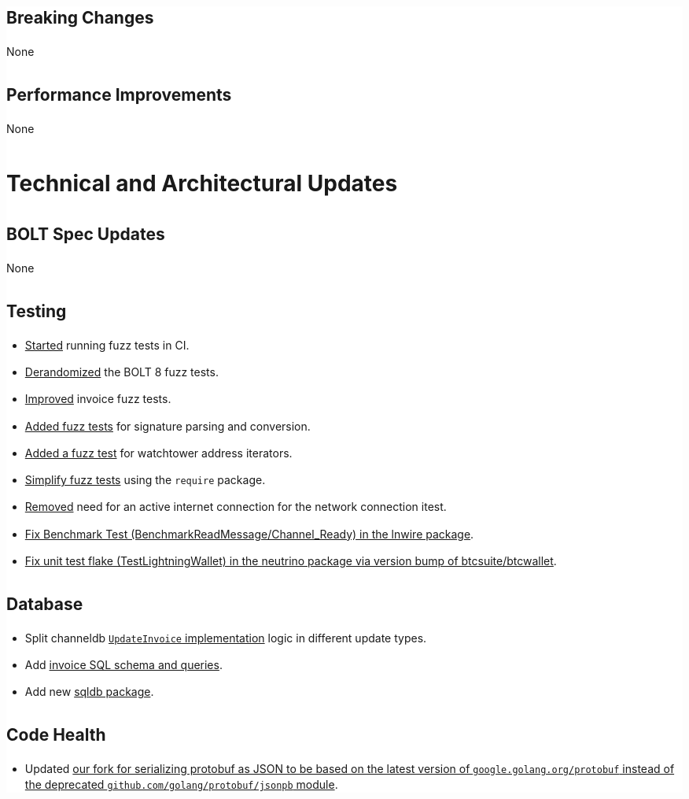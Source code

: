 ## Breaking Changes
None
## Performance Improvements
None
# Technical and Architectural Updates
## BOLT Spec Updates
None
## Testing
* [Started](https://github.com/vanditshah99/lnd/pull/7494) running fuzz
  tests in CI.

* [Derandomized](https://github.com/vanditshah99/lnd/pull/7618) the BOLT
  8 fuzz tests.

* [Improved](https://github.com/vanditshah99/lnd/pull/7723) invoice fuzz
  tests.

* [Added fuzz tests](https://github.com/vanditshah99/lnd/pull/7649) for
  signature parsing and conversion.

* [Added a fuzz test](https://github.com/vanditshah99/lnd/pull/7687) for
  watchtower address iterators.

* [Simplify fuzz tests](https://github.com/vanditshah99/lnd/pull/7709)
  using the `require` package.

* [Removed](https://github.com/vanditshah99/lnd/pull/7854) need for an
  active internet connection for the network connection itest.
  
* [Fix Benchmark Test (BenchmarkReadMessage/Channel_Ready) in the lnwire
  package](https://github.com/vanditshah99/lnd/pull/7356).

* [Fix unit test flake (TestLightningWallet) in the neutrino package via
  version bump of 
  btcsuite/btcwallet](https://github.com/vanditshah99/lnd/pull/7049).

## Database
* Split channeldb [`UpdateInvoice`
  implementation](https://github.com/vanditshah99/lnd/pull/7377) logic in
  different update types.

* Add [invoice SQL schema and
  queries](https://github.com/vanditshah99/lnd/pull/7354).

* Add new [sqldb
  package](https://github.com/vanditshah99/lnd/pull/7343).

## Code Health
* Updated [our fork for serializing protobuf as JSON to be based on the
  latest version of `google.golang.org/protobuf` instead of the deprecated
  `github.com/golang/protobuf/jsonpb`
  module](https://github.com/vanditshah99/lnd/pull/7659).
  